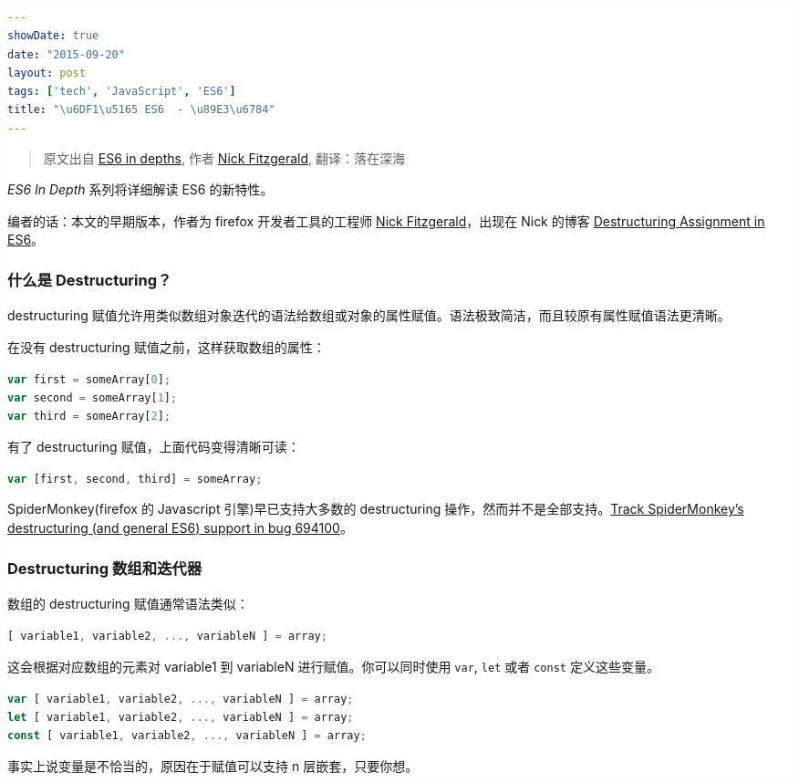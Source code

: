 ```yaml
---
showDate: true
date: "2015-09-20"
layout: post
tags: ['tech', 'JavaScript', 'ES6']
title: "\u6DF1\u5165 ES6  - \u89E3\u6784"
---
```


> 原文出自 [ES6 in depths](https://hacks.mozilla.org/2015/05/es6-in-depth-destructuring/), 作者 [Nick Fitzgerald](//fitzgeraldnick.com/), 翻译：落在深海

*ES6 In Depth* 系列将详细解读 ES6 的新特性。

编者的话：本文的早期版本，作者为 firefox 开发者工具的工程师 [Nick Fitzgerald](//fitzgeraldnick.com/)，出现在 Nick 的博客 [Destructuring Assignment in ES6](//fitzgeraldnick.com/weblog/50/)。

### 什么是 Destructuring？  



destructuring 赋值允许用类似数组对象迭代的语法给数组或对象的属性赋值。语法极致简洁，而且较原有属性赋值语法更清晰。  

在没有 destructuring 赋值之前，这样获取数组的属性：  

```javascript
var first = someArray[0];
var second = someArray[1];
var third = someArray[2];  
```
    
有了 destructuring 赋值，上面代码变得清晰可读：  
    
```javascript
var [first, second, third] = someArray;  
```
    
SpiderMonkey(firefox 的 Javascript 引擎)早已支持大多数的 destructuring 操作，然而并不是全部支持。[Track SpiderMonkey’s destructuring (and general ES6) support in bug 694100](https://bugzilla.mozilla.org/show_bug.cgi?id=694100)。  

### Destructuring 数组和迭代器  

数组的 destructuring 赋值通常语法类似：  

```javascript
[ variable1, variable2, ..., variableN ] = array;  
```
    
这会根据对应数组的元素对 variable1 到 variableN 进行赋值。你可以同时使用 `var`, `let` 或者 `const` 定义这些变量。  

```javascript
var [ variable1, variable2, ..., variableN ] = array;
let [ variable1, variable2, ..., variableN ] = array;
const [ variable1, variable2, ..., variableN ] = array;  
```
    
事实上说变量是不恰当的，原因在于赋值可以支持 n 层嵌套，只要你想。  
